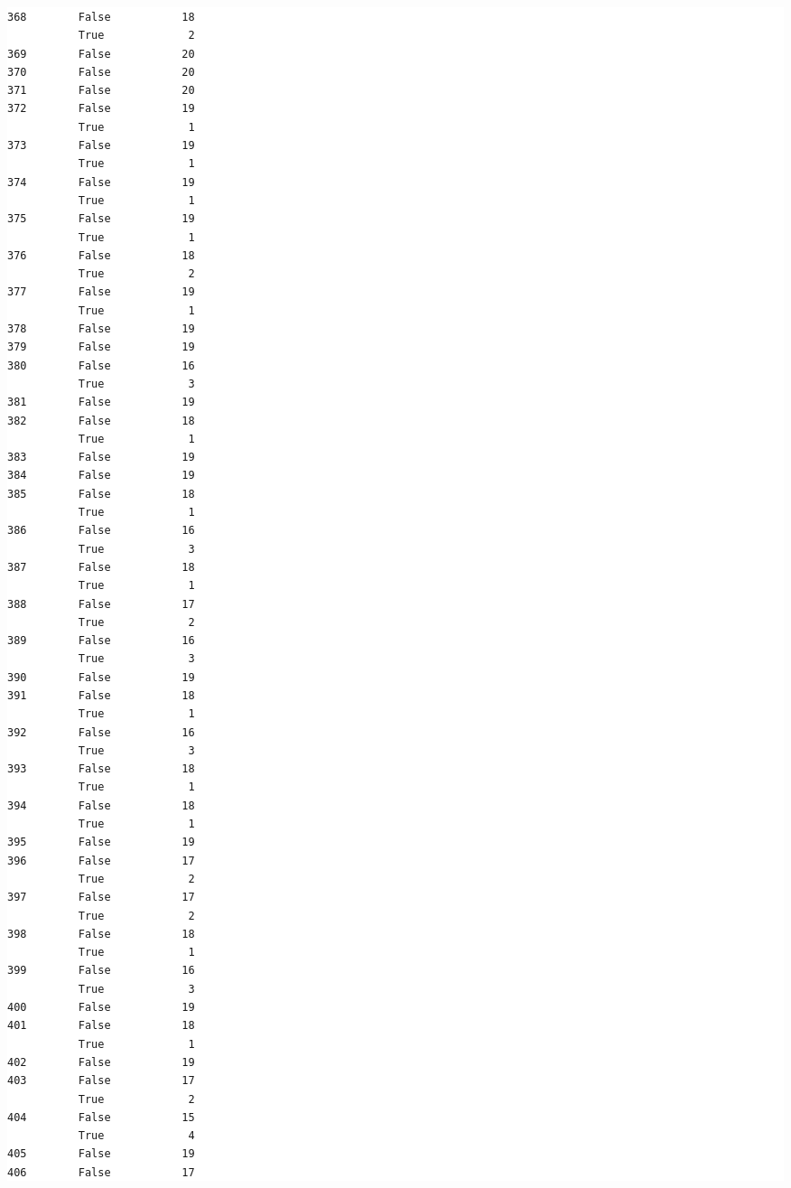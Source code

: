     368        False           18
               True             2
    369        False           20
    370        False           20
    371        False           20
    372        False           19
               True             1
    373        False           19
               True             1
    374        False           19
               True             1
    375        False           19
               True             1
    376        False           18
               True             2
    377        False           19
               True             1
    378        False           19
    379        False           19
    380        False           16
               True             3
    381        False           19
    382        False           18
               True             1
    383        False           19
    384        False           19
    385        False           18
               True             1
    386        False           16
               True             3
    387        False           18
               True             1
    388        False           17
               True             2
    389        False           16
               True             3
    390        False           19
    391        False           18
               True             1
    392        False           16
               True             3
    393        False           18
               True             1
    394        False           18
               True             1
    395        False           19
    396        False           17
               True             2
    397        False           17
               True             2
    398        False           18
               True             1
    399        False           16
               True             3
    400        False           19
    401        False           18
               True             1
    402        False           19
    403        False           17
               True             2
    404        False           15
               True             4
    405        False           19
    406        False           17
